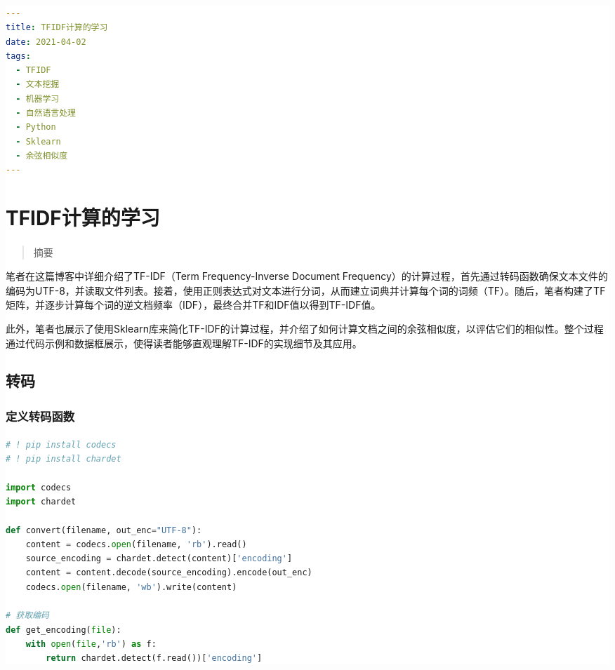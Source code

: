 ```yaml
---
title: TFIDF计算的学习
date: 2021-04-02
tags: 
  - TFIDF
  - 文本挖掘
  - 机器学习
  - 自然语言处理
  - Python
  - Sklearn
  - 余弦相似度
---
```


# TFIDF计算的学习

> 摘要



笔者在这篇博客中详细介绍了TF-IDF（Term Frequency-Inverse Document Frequency）的计算过程，首先通过转码函数确保文本文件的编码为UTF-8，并读取文件列表。接着，使用正则表达式对文本进行分词，从而建立词典并计算每个词的词频（TF）。随后，笔者构建了TF矩阵，并逐步计算每个词的逆文档频率（IDF），最终合并TF和IDF值以得到TF-IDF值。

此外，笔者也展示了使用Sklearn库来简化TF-IDF的计算过程，并介绍了如何计算文档之间的余弦相似度，以评估它们的相似性。整个过程通过代码示例和数据框展示，使得读者能够直观理解TF-IDF的实现细节及其应用。



## 转码

### 定义转码函数


```python
# ! pip install codecs
# ! pip install chardet

import codecs
import chardet

def convert(filename, out_enc="UTF-8"):
    content = codecs.open(filename, 'rb').read()
    source_encoding = chardet.detect(content)['encoding']
    content = content.decode(source_encoding).encode(out_enc)
    codecs.open(filename, 'wb').write(content)

# 获取编码
def get_encoding(file):
	with open(file,'rb') as f:
		return chardet.detect(f.read())['encoding']

```

